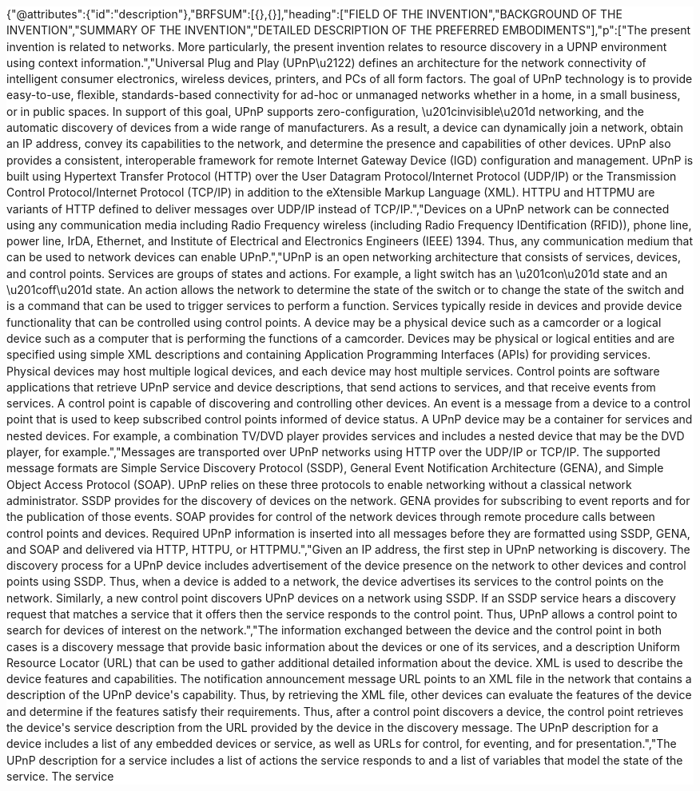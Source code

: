 {"@attributes":{"id":"description"},"BRFSUM":[{},{}],"heading":["FIELD OF THE INVENTION","BACKGROUND OF THE INVENTION","SUMMARY OF THE INVENTION","DETAILED DESCRIPTION OF THE PREFERRED EMBODIMENTS"],"p":["The present invention is related to networks. More particularly, the present invention relates to resource discovery in a UPNP environment using context information.","Universal Plug and Play (UPnP\u2122) defines an architecture for the network connectivity of intelligent consumer electronics, wireless devices, printers, and PCs of all form factors. The goal of UPnP technology is to provide easy-to-use, flexible, standards-based connectivity for ad-hoc or unmanaged networks whether in a home, in a small business, or in public spaces. In support of this goal, UPnP supports zero-configuration, \u201cinvisible\u201d networking, and the automatic discovery of devices from a wide range of manufacturers. As a result, a device can dynamically join a network, obtain an IP address, convey its capabilities to the network, and determine the presence and capabilities of other devices. UPnP also provides a consistent, interoperable framework for remote Internet Gateway Device (IGD) configuration and management. UPnP is built using Hypertext Transfer Protocol (HTTP) over the User Datagram Protocol\/Internet Protocol (UDP\/IP) or the Transmission Control Protocol\/Internet Protocol (TCP\/IP) in addition to the eXtensible Markup Language (XML). HTTPU and HTTPMU are variants of HTTP defined to deliver messages over UDP\/IP instead of TCP\/IP.","Devices on a UPnP network can be connected using any communication media including Radio Frequency wireless (including Radio Frequency IDentification (RFID)), phone line, power line, IrDA, Ethernet, and Institute of Electrical and Electronics Engineers (IEEE) 1394. Thus, any communication medium that can be used to network devices can enable UPnP.","UPnP is an open networking architecture that consists of services, devices, and control points. Services are groups of states and actions. For example, a light switch has an \u201con\u201d state and an \u201coff\u201d state. An action allows the network to determine the state of the switch or to change the state of the switch and is a command that can be used to trigger services to perform a function. Services typically reside in devices and provide device functionality that can be controlled using control points. A device may be a physical device such as a camcorder or a logical device such as a computer that is performing the functions of a camcorder. Devices may be physical or logical entities and are specified using simple XML descriptions and containing Application Programming Interfaces (APIs) for providing services. Physical devices may host multiple logical devices, and each device may host multiple services. Control points are software applications that retrieve UPnP service and device descriptions, that send actions to services, and that receive events from services. A control point is capable of discovering and controlling other devices. An event is a message from a device to a control point that is used to keep subscribed control points informed of device status. A UPnP device may be a container for services and nested devices. For example, a combination TV\/DVD player provides services and includes a nested device that may be the DVD player, for example.","Messages are transported over UPnP networks using HTTP over the UDP\/IP or TCP\/IP. The supported message formats are Simple Service Discovery Protocol (SSDP), General Event Notification Architecture (GENA), and Simple Object Access Protocol (SOAP). UPnP relies on these three protocols to enable networking without a classical network administrator. SSDP provides for the discovery of devices on the network. GENA provides for subscribing to event reports and for the publication of those events. SOAP provides for control of the network devices through remote procedure calls between control points and devices. Required UPnP information is inserted into all messages before they are formatted using SSDP, GENA, and SOAP and delivered via HTTP, HTTPU, or HTTPMU.","Given an IP address, the first step in UPnP networking is discovery. The discovery process for a UPnP device includes advertisement of the device presence on the network to other devices and control points using SSDP. Thus, when a device is added to a network, the device advertises its services to the control points on the network. Similarly, a new control point discovers UPnP devices on a network using SSDP. If an SSDP service hears a discovery request that matches a service that it offers then the service responds to the control point. Thus, UPnP allows a control point to search for devices of interest on the network.","The information exchanged between the device and the control point in both cases is a discovery message that provide basic information about the devices or one of its services, and a description Uniform Resource Locator (URL) that can be used to gather additional detailed information about the device. XML is used to describe the device features and capabilities. The notification announcement message URL points to an XML file in the network that contains a description of the UPnP device's capability. Thus, by retrieving the XML file, other devices can evaluate the features of the device and determine if the features satisfy their requirements. Thus, after a control point discovers a device, the control point retrieves the device's service description from the URL provided by the device in the discovery message. The UPnP description for a device includes a list of any embedded devices or service, as well as URLs for control, for eventing, and for presentation.","The UPnP description for a service includes a list of actions the service responds to and a list of variables that model the state of the service. The service